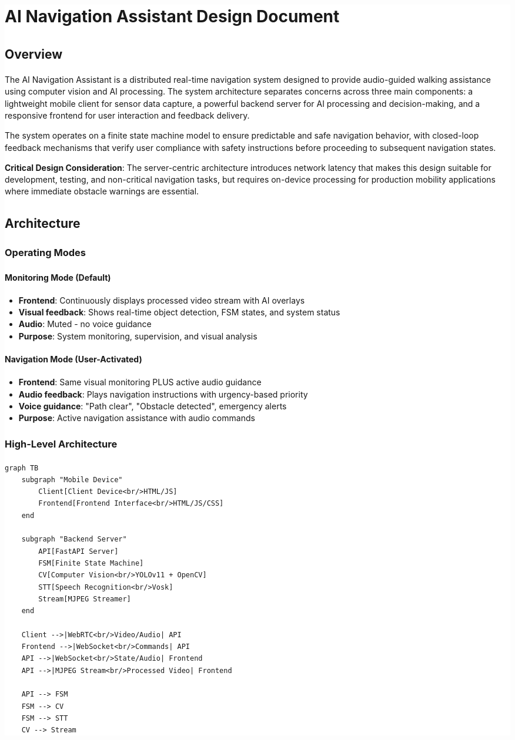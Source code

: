 # AI Navigation Assistant Design Document

## Overview

The AI Navigation Assistant is a distributed real-time navigation system designed to provide audio-guided walking assistance using computer vision and AI processing. The system architecture separates concerns across three main components: a lightweight mobile client for sensor data capture, a powerful backend server for AI processing and decision-making, and a responsive frontend for user interaction and feedback delivery.

The system operates on a finite state machine model to ensure predictable and safe navigation behavior, with closed-loop feedback mechanisms that verify user compliance with safety instructions before proceeding to subsequent navigation states.

**Critical Design Consideration**: The server-centric architecture introduces network latency that makes this design suitable for development, testing, and non-critical navigation tasks, but requires on-device processing for production mobility applications where immediate obstacle warnings are essential.

## Architecture

### Operating Modes

#### Monitoring Mode (Default)
- **Frontend**: Continuously displays processed video stream with AI overlays
- **Visual feedback**: Shows real-time object detection, FSM states, and system status
- **Audio**: Muted - no voice guidance
- **Purpose**: System monitoring, supervision, and visual analysis

#### Navigation Mode (User-Activated)
- **Frontend**: Same visual monitoring PLUS active audio guidance
- **Audio feedback**: Plays navigation instructions with urgency-based priority
- **Voice guidance**: "Path clear", "Obstacle detected", emergency alerts
- **Purpose**: Active navigation assistance with audio commands

### High-Level Architecture

```mermaid
graph TB
    subgraph "Mobile Device"
        Client[Client Device<br/>HTML/JS]
        Frontend[Frontend Interface<br/>HTML/JS/CSS]
    end
    
    subgraph "Backend Server"
        API[FastAPI Server]
        FSM[Finite State Machine]
        CV[Computer Vision<br/>YOLOv11 + OpenCV]
        STT[Speech Recognition<br/>Vosk]
        Stream[MJPEG Streamer]
    end
    
    Client -->|WebRTC<br/>Video/Audio| API
    Frontend -->|WebSocket<br/>Commands| API
    API -->|WebSocket<br/>State/Audio| Frontend
    API -->|MJPEG Stream<br/>Processed Video| Frontend
    
    API --> FSM
    FSM --> CV
    FSM --> STT
    CV --> Stream
```
